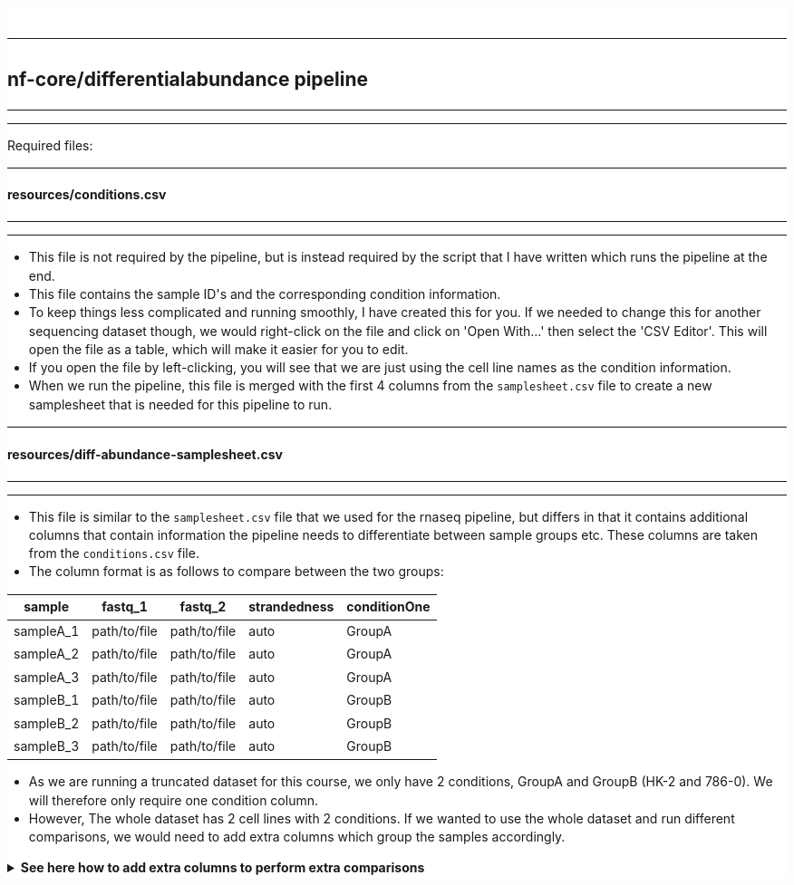 <br>

---
## nf-core/differentialabundance pipeline
---
---

Required files:

---
#### resources/conditions.csv
---
---

- This file is not required by the pipeline, but is instead required by the script that I have written which runs the pipeline at the end.
- This file contains the sample ID's and the corresponding condition information.
- To keep things less complicated and running smoothly, I have created this for you. If we needed to change this for another sequencing dataset though, we would right-click on the file and click on 'Open With...' then select the 'CSV Editor'. This will open the file as a table, which will make it easier for you to edit.
- If you open the file by left-clicking, you will see that we are just using the cell line names as the condition information.
- When we run the pipeline, this file is merged with the first 4 columns from the `samplesheet.csv` file to create a new samplesheet that is needed for this pipeline to run.

---
#### resources/diff-abundance-samplesheet.csv
---
---

- This file is similar to the `samplesheet.csv` file that we used for the rnaseq pipeline, but differs in that it contains additional columns that contain information the pipeline needs to differentiate between sample groups etc. These columns are taken from the `conditions.csv` file.
- The column format is as follows to compare between the two groups:

sample|fastq_1|fastq_2|strandedness|conditionOne
|-----|-------|-------|------------|------------|
sampleA_1|path/to/file|path/to/file|auto|GroupA
sampleA_2|path/to/file|path/to/file|auto|GroupA
sampleA_3|path/to/file|path/to/file|auto|GroupA
sampleB_1|path/to/file|path/to/file|auto|GroupB
sampleB_2|path/to/file|path/to/file|auto|GroupB
sampleB_3|path/to/file|path/to/file|auto|GroupB

- As we are running a truncated dataset for this course, we only have 2 conditions, GroupA and GroupB (HK-2 and 786-0). We will therefore only require one condition column.
- However, The whole dataset has 2 cell lines with 2 conditions. If we wanted to use the whole dataset and run different comparisons, we would need to add extra columns which group the samples accordingly.


<details><summary><b>See here how to add extra columns to perform extra comparisons</b></summary></details>
